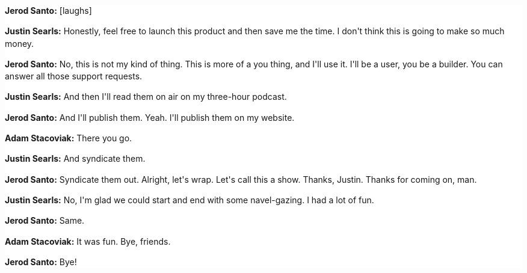 **Jerod Santo:** \[laughs\]

**Justin Searls:** Honestly, feel free to launch this product and then save me the time. I don't think this is going to make so much money.

**Jerod Santo:** No, this is not my kind of thing. This is more of a you thing, and I'll use it. I'll be a user, you be a builder. You can answer all those support requests.

**Justin Searls:** And then I'll read them on air on my three-hour podcast.

**Jerod Santo:** And I'll publish them. Yeah. I'll publish them on my website.

**Adam Stacoviak:** There you go.

**Justin Searls:** And syndicate them.

**Jerod Santo:** Syndicate them out. Alright, let's wrap. Let's call this a show. Thanks, Justin. Thanks for coming on, man.

**Justin Searls:** No, I'm glad we could start and end with some navel-gazing. I had a lot of fun.

**Jerod Santo:** Same.

**Adam Stacoviak:** It was fun. Bye, friends.

**Jerod Santo:** Bye!
